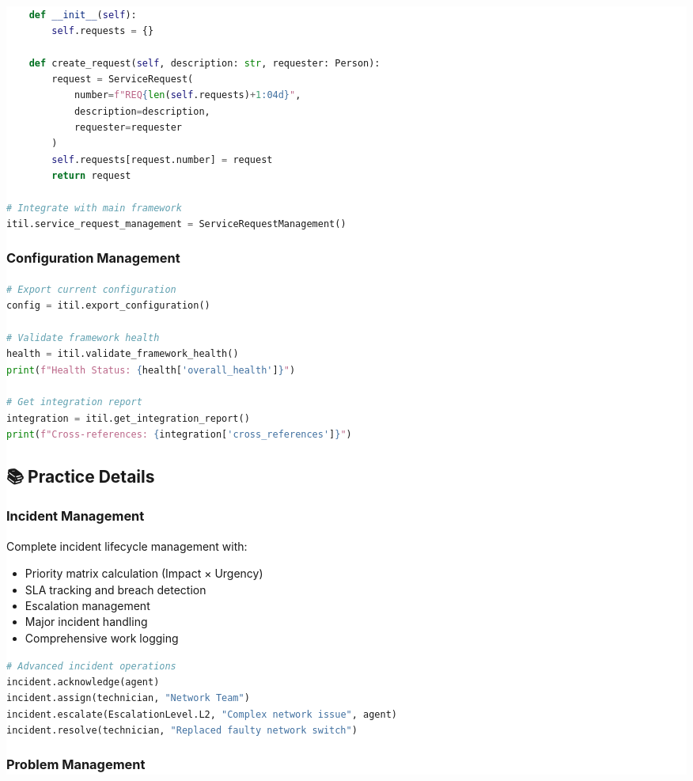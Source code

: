 ```python
    def __init__(self):
        self.requests = {}
    
    def create_request(self, description: str, requester: Person):
        request = ServiceRequest(
            number=f"REQ{len(self.requests)+1:04d}",
            description=description,
            requester=requester
        )
        self.requests[request.number] = request
        return request

# Integrate with main framework
itil.service_request_management = ServiceRequestManagement()
```

### Configuration Management

```python
# Export current configuration
config = itil.export_configuration()

# Validate framework health
health = itil.validate_framework_health()
print(f"Health Status: {health['overall_health']}")

# Get integration report
integration = itil.get_integration_report()
print(f"Cross-references: {integration['cross_references']}")
```

## 📚 Practice Details

### Incident Management

Complete incident lifecycle management with:
- Priority matrix calculation (Impact × Urgency)
- SLA tracking and breach detection
- Escalation management
- Major incident handling
- Comprehensive work logging

```python
# Advanced incident operations
incident.acknowledge(agent)
incident.assign(technician, "Network Team")
incident.escalate(EscalationLevel.L2, "Complex network issue", agent)
incident.resolve(technician, "Replaced faulty network switch")
```

### Problem Management
